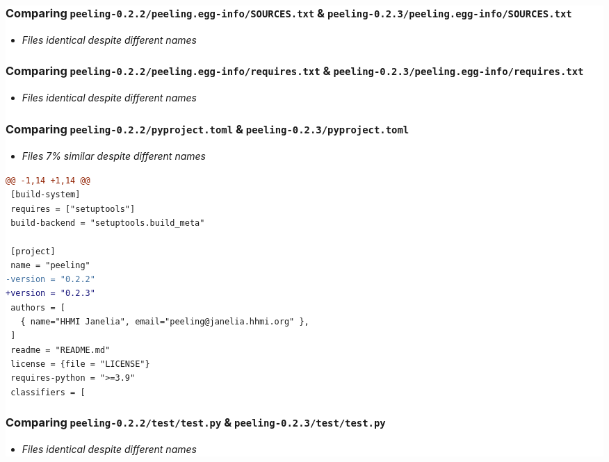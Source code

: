 ### Comparing `peeling-0.2.2/peeling.egg-info/SOURCES.txt` & `peeling-0.2.3/peeling.egg-info/SOURCES.txt`

 * *Files identical despite different names*

### Comparing `peeling-0.2.2/peeling.egg-info/requires.txt` & `peeling-0.2.3/peeling.egg-info/requires.txt`

 * *Files identical despite different names*

### Comparing `peeling-0.2.2/pyproject.toml` & `peeling-0.2.3/pyproject.toml`

 * *Files 7% similar despite different names*

```diff
@@ -1,14 +1,14 @@
 [build-system]
 requires = ["setuptools"]
 build-backend = "setuptools.build_meta"
 
 [project]
 name = "peeling"
-version = "0.2.2"
+version = "0.2.3"
 authors = [
   { name="HHMI Janelia", email="peeling@janelia.hhmi.org" },
 ]
 readme = "README.md"
 license = {file = "LICENSE"}
 requires-python = ">=3.9"
 classifiers = [
```

### Comparing `peeling-0.2.2/test/test.py` & `peeling-0.2.3/test/test.py`

 * *Files identical despite different names*

